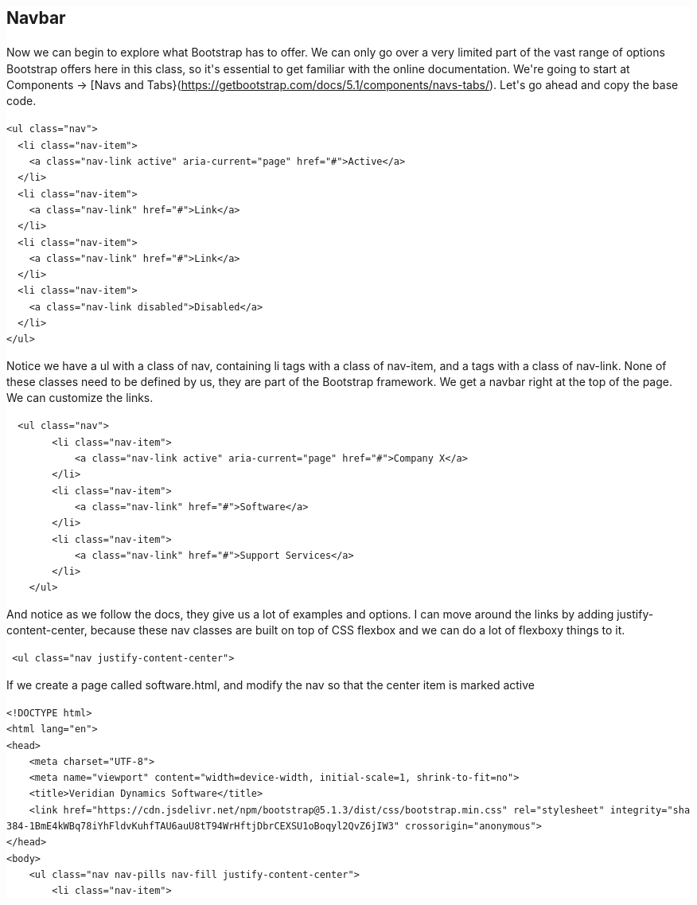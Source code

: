 ## Navbar

Now we can begin to explore what Bootstrap has to offer. We can only go over a very limited part of the vast range of options Bootstrap offers here in this class, so it's essential to get familiar with the online documentation. We're going to start at Components -> [Navs and Tabs}(https://getbootstrap.com/docs/5.1/components/navs-tabs/). Let's go ahead and copy the base code.

```
<ul class="nav">
  <li class="nav-item">
    <a class="nav-link active" aria-current="page" href="#">Active</a>
  </li>
  <li class="nav-item">
    <a class="nav-link" href="#">Link</a>
  </li>
  <li class="nav-item">
    <a class="nav-link" href="#">Link</a>
  </li>
  <li class="nav-item">
    <a class="nav-link disabled">Disabled</a>
  </li>
</ul>
```

Notice we have a ul with a class of nav, containing li tags with a class of nav-item, and a tags with a class of nav-link. None of these classes need to be defined by us, they are part of the Bootstrap framework. We get a navbar right at the top of the page. We can customize the links.

```
  <ul class="nav">
        <li class="nav-item">
            <a class="nav-link active" aria-current="page" href="#">Company X</a>
        </li>
        <li class="nav-item">
            <a class="nav-link" href="#">Software</a>
        </li>
        <li class="nav-item">
            <a class="nav-link" href="#">Support Services</a>
        </li>
    </ul>
```

And notice as we follow the docs, they give us a lot of examples and options. I can move around the links by adding justify-content-center, because these nav classes are built on top of CSS flexbox and we can do a lot of flexboxy things to it.

```
 <ul class="nav justify-content-center">
```

If we create a page called software.html, and modify the nav so that the center item is marked active

```
<!DOCTYPE html>
<html lang="en">
<head>
    <meta charset="UTF-8">
    <meta name="viewport" content="width=device-width, initial-scale=1, shrink-to-fit=no">
    <title>Veridian Dynamics Software</title>
    <link href="https://cdn.jsdelivr.net/npm/bootstrap@5.1.3/dist/css/bootstrap.min.css" rel="stylesheet" integrity="sha384-1BmE4kWBq78iYhFldvKuhfTAU6auU8tT94WrHftjDbrCEXSU1oBoqyl2QvZ6jIW3" crossorigin="anonymous">
</head>
<body>
    <ul class="nav nav-pills nav-fill justify-content-center">
        <li class="nav-item">
```